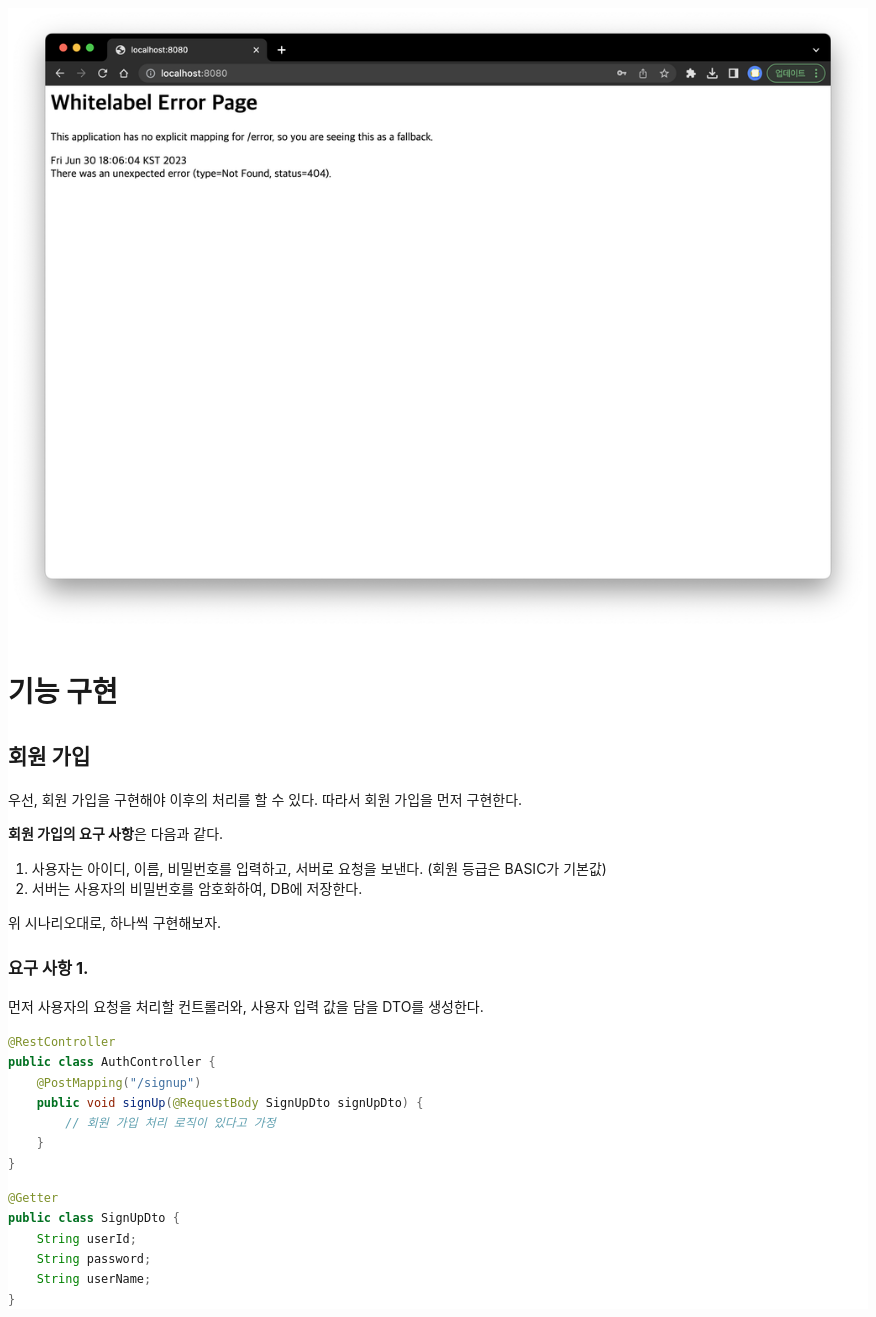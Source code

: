 ![세팅완료](./images/start.png)

# 기능 구현
## 회원 가입
우선, 회원 가입을 구현해야 이후의 처리를 할 수 있다. 따라서 회원 가입을 먼저 구현한다.

**회원 가입의 요구 사항**은 다음과 같다.
1. 사용자는 아이디, 이름, 비밀번호를 입력하고, 서버로 요청을 보낸다. (회원 등급은 BASIC가 기본값)
2. 서버는 사용자의 비밀번호를 암호화하여, DB에 저장한다.

위 시나리오대로, 하나씩 구현해보자.

### 요구 사항 1.
먼저 사용자의 요청을 처리할 컨트롤러와, 사용자 입력 값을 담을 DTO를 생성한다.

```java
@RestController
public class AuthController {
    @PostMapping("/signup")
    public void signUp(@RequestBody SignUpDto signUpDto) {
        // 회원 가입 처리 로직이 있다고 가정
    }
}
```
```java
@Getter
public class SignUpDto {
    String userId;
    String password;
    String userName;
}
```